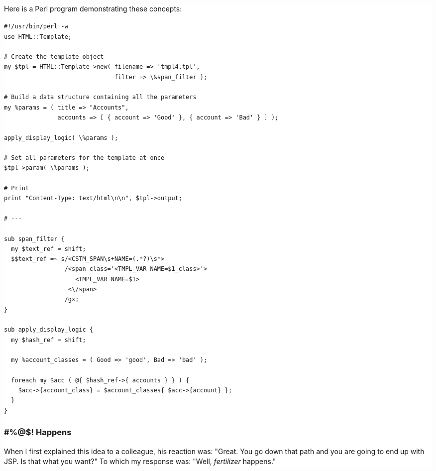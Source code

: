 Here is a Perl program demonstrating these concepts:

    #!/usr/bin/perl -w
    use HTML::Template;

    # Create the template object
    my $tpl = HTML::Template->new( filename => 'tmpl4.tpl',
                                   filter => \&span_filter );

    # Build a data structure containing all the parameters
    my %params = ( title => "Accounts",
                   accounts => [ { account => 'Good' }, { account => 'Bad' } ] );

    apply_display_logic( \%params );

    # Set all parameters for the template at once
    $tpl->param( \%params );

    # Print
    print "Content-Type: text/html\n\n", $tpl->output;

    # ---

    sub span_filter {
      my $text_ref = shift;
      $$text_ref =~ s/<CSTM_SPAN\s+NAME=(.*?)\s*>
                     /<span class='<TMPL_VAR NAME=$1_class>'>
                        <TMPL_VAR NAME=$1>
                      <\/span>
                     /gx;
    }

    sub apply_display_logic {
      my $hash_ref = shift;

      my %account_classes = ( Good => 'good', Bad => 'bad' );

      foreach my $acc ( @{ $hash_ref->{ accounts } } ) {
        $acc->{account_class} = $account_classes{ $acc->{account} };
      }
    }

### \#%@\$! Happens

When I first explained this idea to a colleague, his reaction was:
"Great. You go down that path and you are going to end up with JSP. Is
that what you want?" To which my response was: "Well, *fertilizer*
happens."
